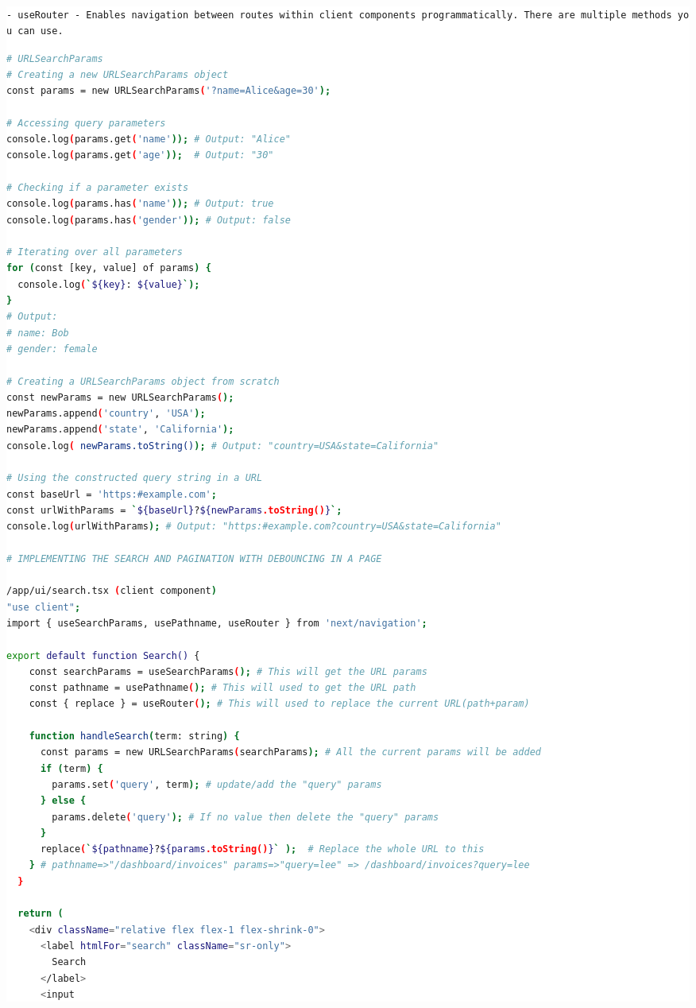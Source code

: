     - useRouter - Enables navigation between routes within client components programmatically. There are multiple methods you can use.

```bash
# URLSearchParams
# Creating a new URLSearchParams object
const params = new URLSearchParams('?name=Alice&age=30');

# Accessing query parameters
console.log(params.get('name')); # Output: "Alice"
console.log(params.get('age'));  # Output: "30"

# Checking if a parameter exists
console.log(params.has('name')); # Output: true
console.log(params.has('gender')); # Output: false

# Iterating over all parameters
for (const [key, value] of params) {
  console.log(`${key}: ${value}`);
}
# Output:
# name: Bob
# gender: female

# Creating a URLSearchParams object from scratch
const newParams = new URLSearchParams();
newParams.append('country', 'USA');
newParams.append('state', 'California');
console.log( newParams.toString()); # Output: "country=USA&state=California"

# Using the constructed query string in a URL
const baseUrl = 'https:#example.com';
const urlWithParams = `${baseUrl}?${newParams.toString()}`;
console.log(urlWithParams); # Output: "https:#example.com?country=USA&state=California"

# IMPLEMENTING THE SEARCH AND PAGINATION WITH DEBOUNCING IN A PAGE

/app/ui/search.tsx (client component)
"use client";
import { useSearchParams, usePathname, useRouter } from 'next/navigation';

export default function Search() {
    const searchParams = useSearchParams(); # This will get the URL params
    const pathname = usePathname(); # This will used to get the URL path
    const { replace } = useRouter(); # This will used to replace the current URL(path+param)

    function handleSearch(term: string) {
      const params = new URLSearchParams(searchParams); # All the current params will be added
      if (term) {
        params.set('query', term); # update/add the "query" params
      } else {
        params.delete('query'); # If no value then delete the "query" params
      }
      replace(`${pathname}?${params.toString()}` );  # Replace the whole URL to this
    } # pathname=>"/dashboard/invoices" params=>"query=lee" => /dashboard/invoices?query=lee
  }

  return (
    <div className="relative flex flex-1 flex-shrink-0">
      <label htmlFor="search" className="sr-only">
        Search
      </label>
      <input
```